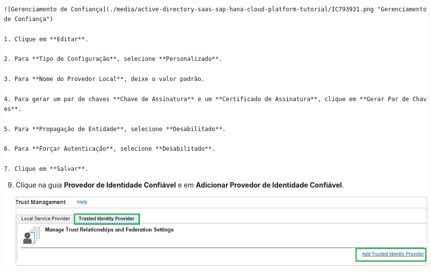     ![Gerenciamento de Confiança](./media/active-directory-saas-sap-hana-cloud-platform-tutorial/IC793931.png "Gerenciamento de Confiança")
   
    1. Clique em **Editar**.

    2. Para **Tipo de Configuração**, selecione **Personalizado**.

    3. Para **Nome do Provedor Local**, deixe o valor padrão.

    4. Para gerar um par de chaves **Chave de Assinatura** e um **Certificado de Assinatura**, clique em **Gerar Par de Chaves**.

    5. Para **Propagação de Entidade**, selecione **Desabilitado**.

    6. Para **Forçar Autenticação**, selecione **Desabilitado**.

    7. Clique em **Salvar**.

9. Clique na guia **Provedor de Identidade Confiável** e em **Adicionar Provedor de Identidade Confiável**.
   
    ![Gerenciamento de Confiança](./media/active-directory-saas-sap-hana-cloud-platform-tutorial/IC790802.png "Gerenciamento de Confiança")
   